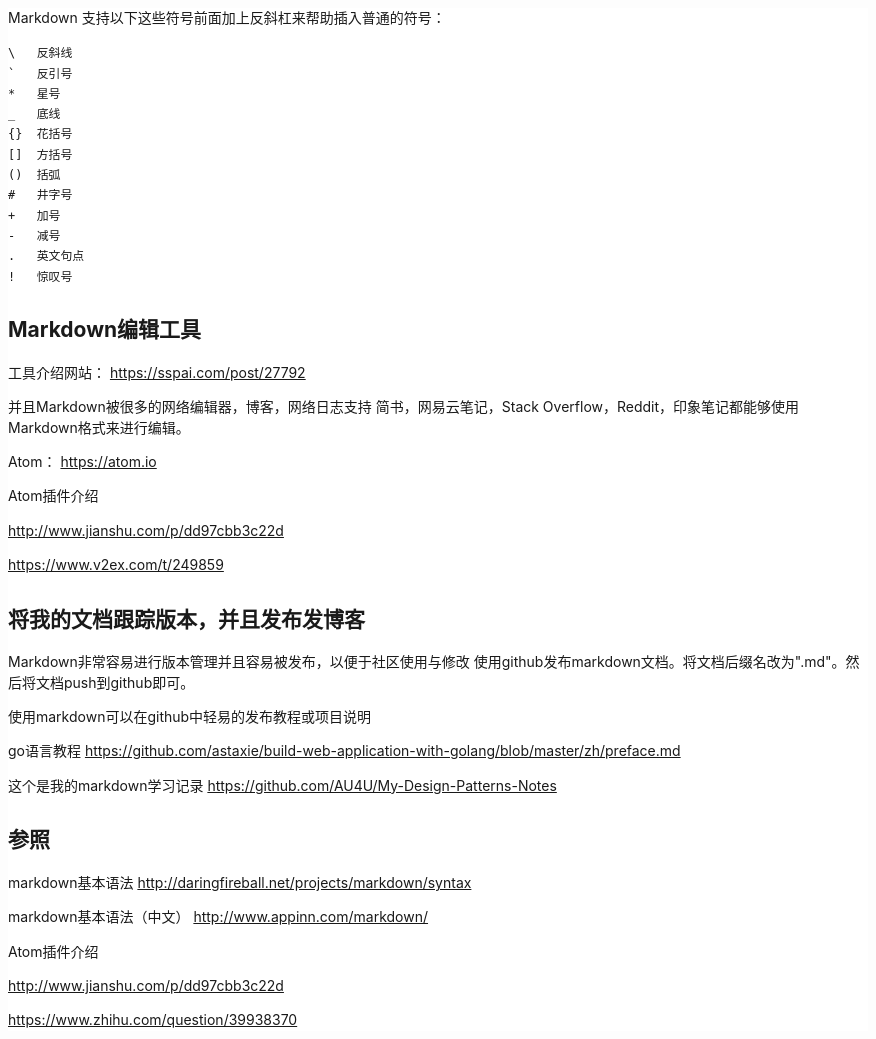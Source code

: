 Markdown 支持以下这些符号前面加上反斜杠来帮助插入普通的符号：
```
\   反斜线
`   反引号
*   星号
_   底线
{}  花括号
[]  方括号
()  括弧
#   井字号
+   加号
-   减号
.   英文句点
!   惊叹号
```



## Markdown编辑工具
工具介绍网站：
https://sspai.com/post/27792



并且Markdown被很多的网络编辑器，博客，网络日志支持
简书，网易云笔记，Stack Overflow，Reddit，印象笔记都能够使用Markdown格式来进行编辑。


Atom：
https://atom.io

Atom插件介绍

<http://www.jianshu.com/p/dd97cbb3c22d>


<https://www.v2ex.com/t/249859>

## 将我的文档跟踪版本，并且发布发博客
Markdown非常容易进行版本管理并且容易被发布，以便于社区使用与修改
使用github发布markdown文档。将文档后缀名改为".md"。然后将文档push到github即可。

使用markdown可以在github中轻易的发布教程或项目说明

go语言教程
https://github.com/astaxie/build-web-application-with-golang/blob/master/zh/preface.md

这个是我的markdown学习记录
<https://github.com/AU4U/My-Design-Patterns-Notes>


## 参照
markdown基本语法 http://daringfireball.net/projects/markdown/syntax

markdown基本语法（中文） http://www.appinn.com/markdown/


Atom插件介绍

http://www.jianshu.com/p/dd97cbb3c22d


https://www.zhihu.com/question/39938370
